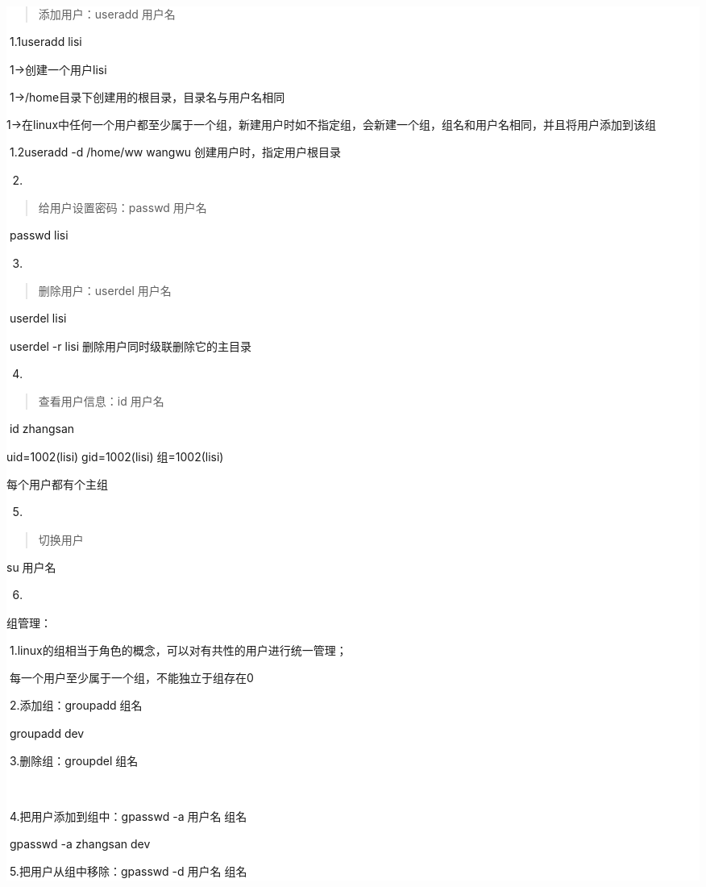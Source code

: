> 添加用户：useradd 用户名

​	1.1useradd lisi

​		1->创建一个用户lisi

​		1->/home目录下创建用的根目录，目录名与用户名相同

​		1->在linux中任何一个用户都至少属于一个组，新建用户时如不指定组，会新建一个组，组名和用户名相同，并且将用户添加到该组

​	1.2useradd -d /home/ww wangwu 创建用户时，指定用户根目录

 2.

> 给用户设置密码：passwd 用户名

​	passwd lisi

3.

> 删除用户：userdel 用户名

​	userdel lisi

​	userdel -r lisi 删除用户同时级联删除它的主目录

4.

> 查看用户信息：id 用户名

​	id zhangsan

uid=1002(lisi) gid=1002(lisi) 组=1002(lisi)

每个用户都有个主组

5.

> 切换用户

su 用户名





6.

组管理：

​	1.linux的组相当于角色的概念，可以对有共性的用户进行统一管理；

​		每一个用户至少属于一个组，不能独立于组存在0

​	2.添加组：groupadd 组名

​		groupadd dev

​	3.删除组：groupdel 组名

​		

​	4.把用户添加到组中：gpasswd -a 用户名 组名

​		gpasswd -a zhangsan dev

​	5.把用户从组中移除：gpasswd -d 用户名 组名
